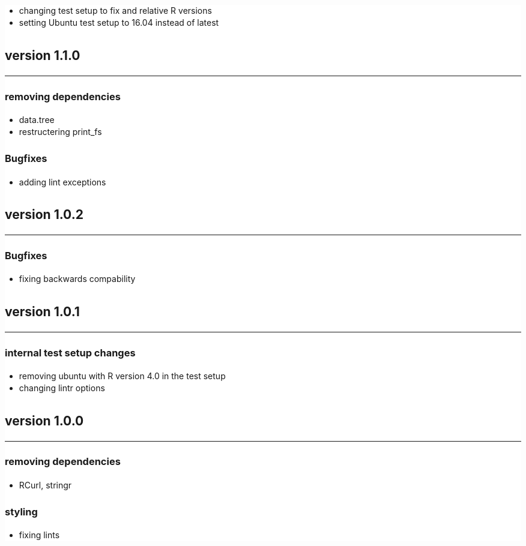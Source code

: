 - changing test setup to fix and relative R versions
- setting Ubuntu test setup to 16.04 instead of latest


## version 1.1.0

---


### removing dependencies

- data.tree
- restructering print_fs


### Bugfixes

- adding lint exceptions


## version 1.0.2

---


### Bugfixes

- fixing backwards compability


## version 1.0.1

---


### internal test setup changes

- removing ubuntu with R version 4.0 in the test setup
- changing lintr options


## version 1.0.0

---


### removing dependencies

- RCurl, stringr


### styling

- fixing lints

